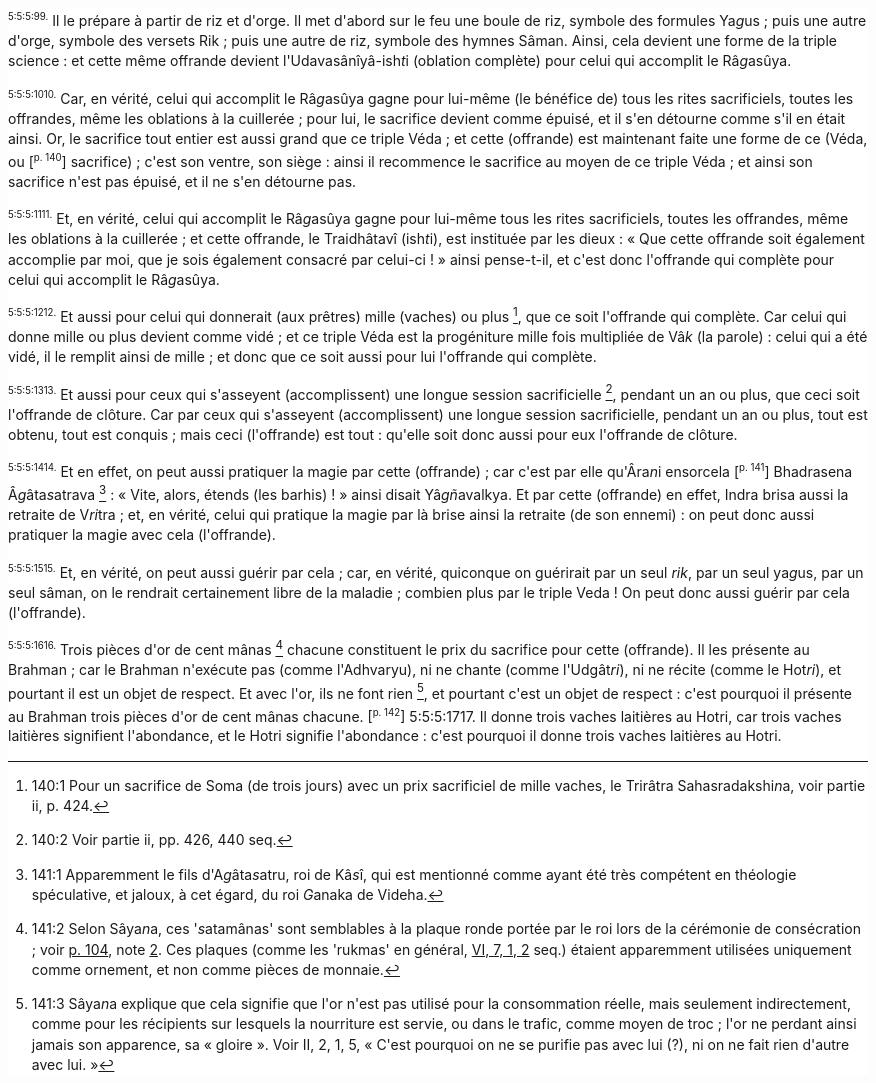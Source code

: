 <span id="v5_5_5_99"><sup><small>5:5:5:99.</small></sup></span> Il le prépare à partir de riz et d'orge. Il met d'abord sur le feu une boule de riz, symbole des formules Ya<i>g</i>us ; puis une autre d'orge, symbole des versets Rik ; puis une autre de riz, symbole des hymnes Sâman. Ainsi, cela devient une forme de la triple science : et cette même offrande devient l'Udavasânîyâ-ish<i>t</i>i (oblation complète) pour celui qui accomplit le Râ<i>g</i>asûya.

<span id="v5_5_5_1010"><sup><small>5:5:5:1010.</small></sup></span> Car, en vérité, celui qui accomplit le Râ<i>g</i>asûya gagne pour lui-même (le bénéfice de) tous les rites sacrificiels, toutes les offrandes, même les oblations à la cuillerée ; pour lui, le sacrifice devient comme épuisé, et il s'en détourne comme s'il en était ainsi. Or, le sacrifice tout entier est aussi grand que ce triple Véda ; et cette (offrande) est maintenant faite une forme de ce (Véda, ou <span id="p140">[<sup><small>p. 140</small></sup>]</span> sacrifice) ; c'est son ventre, son siège : ainsi il recommence le sacrifice au moyen de ce triple Véda ; et ainsi son sacrifice n'est pas épuisé, et il ne s'en détourne pas.

<span id="v5_5_5_1111"><sup><small>5:5:5:1111.</small></sup></span> Et, en vérité, celui qui accomplit le Râ<i>g</i>asûya gagne pour lui-même tous les rites sacrificiels, toutes les offrandes, même les oblations à la cuillerée ; et cette offrande, le Traidhâtavî (ish<i>t</i>i), est instituée par les dieux : « Que cette offrande soit également accomplie par moi, que je sois également consacré par celui-ci ! » ainsi pense-t-il, et c'est donc l'offrande qui complète pour celui qui accomplit le Râ<i>g</i>asûya.

<span id="v5_5_5_1212"><sup><small>5:5:5:1212.</small></sup></span> Et aussi pour celui qui donnerait (aux prêtres) mille (vaches) ou plus [^274], que ce soit l'offrande qui complète. Car celui qui donne mille ou plus devient comme vidé ; et ce triple Véda est la progéniture mille fois multipliée de Vâ<i>k</i> (la parole) : celui qui a été vidé, il le remplit ainsi de mille ; et donc que ce soit aussi pour lui l'offrande qui complète.

<span id="v5_5_5_1313"><sup><small>5:5:5:1313.</small></sup></span> Et aussi pour ceux qui s'asseyent (accomplissent) une longue session sacrificielle [^275], pendant un an ou plus, que ceci soit l'offrande de clôture. Car par ceux qui s'asseyent (accomplissent) une longue session sacrificielle, pendant un an ou plus, tout est obtenu, tout est conquis ; mais ceci (l'offrande) est tout : qu'elle soit donc aussi pour eux l'offrande de clôture.

<span id="v5_5_5_1414"><sup><small>5:5:5:1414.</small></sup></span> Et en effet, on peut aussi pratiquer la magie par cette (offrande) ; car c'est par elle qu'Âra<i>n</i>i ensorcela <span id="p141">[<sup><small>p. 141</small></sup>]</span> Bhadrasena Â<i>g</i>âta<i>s</i>atrava [^276] : « Vite, alors, étends (les barhis) ! » ainsi disait Yâ<i>g</i><i>ñ</i>avalkya. Et par cette (offrande) en effet, Indra brisa aussi la retraite de V<i>ri</i>tra ; et, en vérité, celui qui pratique la magie par là brise ainsi la retraite (de son ennemi) : on peut donc aussi pratiquer la magie avec cela (l'offrande).

<span id="v5_5_5_1515"><sup><small>5:5:5:1515.</small></sup></span> Et, en vérité, on peut aussi guérir par cela ; car, en vérité, quiconque on guérirait par un seul <i>ri</i><i>k</i>, par un seul ya<i>g</i>us, par un seul sâman, on le rendrait certainement libre de la maladie ; combien plus par le triple Veda ! On peut donc aussi guérir par cela (l'offrande).

<span id="v5_5_5_1616"><sup><small>5:5:5:1616.</small></sup></span> Trois pièces d'or de cent mânas [^277] chacune constituent le prix du sacrifice pour cette (offrande). Il les présente au Brahman ; car le Brahman n'exécute pas (comme l'Adhvaryu), ni ne chante (comme l'Udgât<i>ri</i>), ni ne récite (comme le Hot<i>ri</i>), et pourtant il est un objet de respect. Et avec l'or, ils ne font rien [^278], et pourtant c'est un objet de respect : c'est pourquoi il présente au Brahman trois pièces d'or de cent mânas chacune. <span id="p142">[<sup><small>p. 142</small></sup>]</span> 5:5:5:1717\. Il donne trois vaches laitières au Hotri, car trois vaches laitières signifient l'abondance, et le Hotri signifie l'abondance : c'est pourquoi il donne trois vaches laitières au Hotri.


[^236]: 120:1 Selon Sâya<i>n</i>a (MS. IO 657), le terme « Pa<i>ñ</i><i>k</i>abila » dérive du fait que le récipient (pâtrî) sur lequel sont placés les cinq plats sacrificiels, au moment où ils sont « déposés » sur le vedi, comporte cinq trous ou ouvertures pour les sortir. Les oblations de Pa<i>ñ</i><i>k</i>abila doivent être effectuées pendant la quinzaine suivant la célébration du Da<i>s</i>apeya, c'est-à-dire pendant la quinzaine commençant avec la nouvelle lune de Vai<i>s</i>âkha, ou à la fin d'avril. Le cérémonial Taittirîya appelle ces oblations les « Di<i>s</i>âm avesh<i>t</i>aya<i>h</i> », c'est-à-dire « sacrifices accomplis pour l'apaisement des régions ».
[^237]: 120:2 Ou, deviendrait étourdi (en volant dans l'espace), cf. Taitt. Br. I, 8, 3, 1.
[^238]: 121:1 Ou, lui met de la nourriture.
[^239]: 122:1 Ou plutôt, cette direction vers le haut.
[^240]: 122:2 C'est-à-dire la région de la lumière, du soleil. Voir [V, 3, 1, 2](Book_3_5_3#v5_3_1_2) avec note.
[^241]: 123:1 La signification de ce composé est inconnue. Sâya<i>n</i>a l'explique comme signifiant « celui qui ne bouge pas d'un endroit, celui qui reste toujours au même endroit ». D'où l'hypothèse du dictionnaire de Saint-Pétersbourg : « Celui dont le troupeau (ou l'enclos à bétail, vra<i>g</i>a, vrâ<i>g</i>a) est stationnaire. » De même, le professeur Weber, dans le Dictionnaire de Böhtlingk. Voir cependant la lecture Kâ<i>n</i>va ci-dessus, [p. 50](Book_3_5_2#p50), note [1](Book_3_5_2#fn115), selon laquelle le mot semblerait désigner une personne atteinte d'une certaine maladie (choléra ou dysenterie). L'offrande « Pa<i>ñ</i><i>k</i>abila » peut être effectuée comme un ish<i>t</i>i spécial, indépendamment du Râ<i>g</i>asûya.
[^242]: 123:2 'Mais qui (sait) vivra un an ?' Taitt. Br. I, 8, 4. 3.
[^243]: 123:3 Dans ce cas, il pourrait les offrir comme des ish<i>t</i>is distincts, chacun avec ses barhis spéciaux, et se déplaçant vers l'est à partir du feu d'Âhavanîya.
[^244]: 124:1 C'est-à-dire que les six premières oblations doivent être combinées et accomplies ensemble comme une seule offrande, sans changer la couverture d'herbe sacrificielle sur l'autel.
[^245]: 124:2 Sâya<i>n</i>a fournit « rois » et se réfère à Taitt. Br. I, 8, 4, 1, où l'on dit que les Kurupa<i>ñ</i><i>k</i>âla (rois) sortent pendant la saison de la rosée (lors d'un raid dans le pays oriental) et reviennent avec leur butin à la fin de la saison chaude. Voir [paragraphe 5](Book_3_5_5#v5_5_2_5).
[^246]: 125:1 Dans le cérémonial Taittirîya, ce sacrifice animal précède le « prayu<i>g</i>â<i>m</i> havî<i>m</i>shi » ; lui-même succédé en premier lieu par le « sâtyadûtânâ<i>m</i> havî<i>m</i>shi ».
[^247]: 125:2 Sur le déroulement de la procédure concernant la « ash<i>t</i>âpadî », ou vache (supposée) stérile, qui s'est finalement avérée fécondée, voir la partie ii, p. 391 seq.
[^248]: 125:3 C'est-à-dire qu'il le fait surgir du milieu du peuple, et qu'il est protégé par eux de tous côtés.
[^249]: 126:1 Il lui est cependant permis de se raser les cheveux. Selon Lâ<i>t</i>y. Sr. IX, 2, 20 seq., il doit passer ses nuits durant l'année dans la caserne sur une peau de tigre ; il ne doit jamais entrer dans le village et doit constamment entretenir le feu. Personne dans son royaume, sauf un brahmane, ne doit se faire couper les cheveux, et même les chevaux doivent rester non tondus.
[^250]: 126:2 Le Ke<i>s</i>avapanîya, ou « coupe de cheveux » (sacrifice), le quatrième des sept sacrifices de Soma prescrits pour l'investiture d'un roi, doit être accompli à la pleine lune de <i>G</i>yesh<i>th</i>a (vers la p. 127, le 1er mai), un an après l'Abhishe<i>k</i>anîya, et doit prendre la forme de l'Atirâtra-<i>G</i>yotish<i>t</i>oma. Comme d'habitude, l'auteur ne fait allusion qu'aux particularités de l'accomplissement ordinaire. L'échelle ascendante ordinaire des stomas, à savoir. le Triv<i>ri</i>t-stoma pour le Bahishpavamâna-stotra, le Pa<i>ñ</i><i>k</i>ada<i>s</i>a pour les Â<i>g</i>ya-stotras et le Mâdhyandina-pavamâna ; le Saptada<i>s</i>a pour les P<i>ri</i>sh<i>th</i>a-stotras et le T<i>ri</i>tîya-pavamâna ; et l'Ekavi<i>m</i><i>s</i>a-stoma pour l'Agnish<i>t</i>oma-sâman — prescrit pour les douze stotras de l'Agnish<i>t</i>oma (partie i, p. 310 seq.), doit être inversé dans le cas présent, et l'échelle des stomas doit être décroissante. Les stotras suivants, à savoir (13-15) les trois Uktha-stotras ; (16) le Sho<i>d</i>a<i>s</i>in ; et (17-28) les trois tours du service nocturne nécessitant quatre stotras chacun, doivent également être exécutés dans le stoma Pa<i>ñ</i><i>k</i>ada<i>s</i>a (ou stoma à quinze versets), utilisé pour les hymnes du pressage du soir.
[^251]: 127:1 Le Sandhi-stotra, ou hymne du Crépuscule, Sâma-veda II, 99-104, est le stotra final de l'Atirâtra (partie ii, p. 398). Chacun des trois couplets est, comme d'habitude, chanté en triolet, les trois produisant ainsi les neuf versets du Triv<i>ri</i>t-stoma. L'air du Rathantara, sur lequel les couplets doivent être chantés, est donné dans l'Uhyagâna (Sâma-veda, vol. v, p. 381), mais avec des versets différents, à savoir Sâma-veda I, 30, 31 (abhi tvâ <i>s</i>ûra nonumo), les versets les plus couramment chantés sur cet air célèbre. Les manuels des chantres de l'Atirâtra (par exemple Ind. Off. MS. 1748) adaptent en conséquence la mélodie aux versets ici requis (enâ vo agni<i>m</i> namaso).
[^252]: 128:1 Le premier P<i>ri</i>sh<i>th</i>a-stotra (ou celui de Hoti) au service de midi est soit le Rathantara, Sâma-veda II, 30, 31 (comme par exemple à l'Agnish<i>t</i>oma), soit le B<i>ri</i>hat-sâman II, 159-160 (comme au sacrifice d'Ukthya). Le B<i>ri</i>hat est aussi ordinairement chanté à l'Atirâtra, mais dans le cas présent, le Rathantara doit lui être substitué.
[^253]: 128:2 Sâya<i>n</i>a interprète ce passage de manière à impliquer deux injonctions distinctes : « Tant qu'il vit, cela (se couper les cheveux) est pour lui une observance religieuse ; et il ne se tient pas sur le sol (sans chaussures). » La répétition dans le paragraphe suivant rend cependant cette interprétation très improbable.
[^254]: 129:1 L'auteur ne fait même pas allusion aux trois derniers sacrifices de Soma de la cérémonie d'inauguration, leur exécution ne comportant aucune caractéristique différente de celle du sacrifice de Soma normal. Le Vyush<i>t</i>i-dvirâtra, ou cérémonie des « deux nuits de l'aube », consiste en un sacrifice de Soma Agnish<i>t</i>oma et un sacrifice de Soma Atirâtra, à accomplir un mois après le Ke<i>s</i>avapanîya (ou, selon Taitt. Br. I, 8, 10, quinze jours après, à savoir respectivement à la nouvelle lune et au premier jour de la quinzaine lumineuse). Enfin, le Kshatra-dh<i>ri</i>ti, ou « exercice du pouvoir », un Agnish<i>t</i>oma, est accompli un mois plus tard, ou à la pleine lune de <i>S</i>râva<i>n</i>a (vers le 1er août). Certaines autorités, cependant, permettent que les sacrifices de Soma de la cérémonie d'investiture se concluent par le Ke<i>s</i>avapanîya Atirâtra (Kâty. <i>S</i>r. XV, 9, 26), peut-être précisément parce qu'aucune mention n'est faite dans le Brâhma<i>n</i>a des trois jours de Soma restants. Le sacrifice final de Soma est suivi, dans la quinzaine suivante de la lune croissante, par l'accomplissement du Sautrâma<i>n</i>î, dont l'auteur examine maintenant quelques caractéristiques particulières. Cette cérémonie (dont l'un des objets est l'expiation de tout excès commis dans la consommation de jus de Soma) est considérée dans le système sacrificiel comme la dernière des sept formes de Havirya<i>g</i><i>ñ</i>a ; elle combine l'ish<i>t</i>i et le sacrifice animal. Comme cette cérémonie est également célébrée après l'Agni<i>k</i>ayana, ou construction de l'autel du feu, elle est traitée plus en détail par l'auteur plus loin (Kâ<i>n</i><i>d</i>a XII, 7 seq.).
[^255]: 129:2 « L'Inde en 1887 » du professeur R. Wallace (planche 39) contient une représentation photographique d'une chèvre indienne avec des pendicules comme des mamelles.
[^256]: 129:3 Dans le cas du « somâtipavita », et non du « somavâmin », les Taittirîyas sacrifient une quatrième victime à Birihaspati.
[^257]: 130:1 Cette partie de la légende n'est qu'une répétition de I, 6, 3, 1 seq. Quelques modifications sont cependant apportées ici à la traduction.
[^258]: 130:2 Ou, « Soma dont Indra fut exclu » (apendra), comme traduit précédemment ; une traduction plus proche de la clause suivante rendant ce changement souhaitable ; — de même qu'Indra fut exclu du jus de Soma lorsqu'il fut produit, il en resta exclu (lorsqu'il fut offert).
[^259]: 131:1 Les baies de trois espèces différentes de Zizyphus jujuba, ou jujubier.
[^260]: 131:2 Le manuscrit du commentaire de Sâya<i>n</i>a dit « atrâsâtâm ».
[^261]: 133:1 Sur la préparation du parisrut ou surâ, voir XII, 7; Weber, Ind. Studien, X, p 349.
[^262]: 133:2 Les deux nouveaux foyers, à l'est de l'Âhavanîya, doivent être construits sur le modèle de ceux du Varu<i>n</i>apraghâsâ<i>h</i>, voir partie i, p. 392.
[^263]: 133:3 Cette interprétation douteuse de « vâyu » est tirée du dictionnaire de Saint-Pétersbourg, p. 134, où elle n'est cependant appliquée qu'à deux passages du Rig-veda. Sâya<i>n</i>a l'explique ici par « pâtrâ<i>n</i>i ga<i>k</i><i>kh</i>an vâyuva<i>k</i> <i>kh</i>îgragâmî vâ bhûtvâ pratyaṅ adhovartî pâtrâbhimukha<i>h</i> san. » Dans le Taitt. S., ce verset est précédé d'un autre (<i>Ri</i>k S. IX, 1, 6), « Que la fille de Sûrya purifie ton Soma écumant (parisrut) avec la prêle (passoire) intarissable. »
[^264]: 134:1 Selon le rituel des Taittirîyas, trois coupes de Surâ sont tirées.
[^265]: 134:2 <i>Ri</i>k S. X, 131, 2, et Taitt. S. I, 8, 21 lisent : « ici, ici apportez la nourriture de ceux qui ne sont pas allés à l'arrachage dévotionnel (coupe) de l'herbe barhis » (mais différemment Sâya<i>n</i>a, « qui ne sont pas allés à la négligence de la dévotion des barhis »).
[^266]: 134:3 C'est-à-dire qu'il doit répéter la formule : « Tu es pris p. 135 avec un support », suivie chaque fois d'une dédicace spéciale, « toi pour les A<i>s</i>vins ! » etc.
[^267]: 135:1 C'est-à-dire, sur le feu du sud des deux nouveaux feux, celui posé sur un monticule élevé.
[^268]: 136:1 Ces triplets aux Pères sont donnés Vâ<i>g</i>. S. XIX, 49-51; 55-57; 58-60. — Le rituel Taitt. présente ici une curieuse variante. Après que le reste de la liqueur (pure) a été offert aux Pères, un brahmane doit être amené pour boire la lie ; et si on ne trouve pas un tel homme (disposé à le faire), on les verse sur une fourmilière. Ceci doit être fait à titre d'expiation.
[^269]: 136:2 C'est-à-dire, selon Kâtyâyana (XV, 10, 19) et Sâya<i>n</i>a, les pa<i>s</i>u-puro<i>d</i>â<i>s</i>a, ou gâteaux de l'offrande animale. Leur exécution est irrégulière, dans la mesure où leurs divinités ne sont pas les mêmes que celles du sacrifice animal (les A<i>s</i>vins, Sarasvatî et Indra Sutrâman). Taitt. Br. I, 8, 6, 1, cependant, explique que dans ce cas, les sacrifices d'animaux sont sans « gâteaux d'animaux », les libations de liqueur, qui sont en effet offertes aux mêmes divinités, les remplaçant.
[^270]: 136:3 L'objet de l'offrande Sautrâma<i>n</i>î est de guérir ou de « rendre entier » le Sacrificateur.
[^271]: 137:1 C'est-à-dire, s'il est exécuté, indépendamment du Râ<i>g</i>asûya, comme une offrande spéciale en vue d'expier tout excès commis lors d'un sacrifice de Soma.
[^272]: 137:2 Un coup d'œil à la liste du contenu préfixée à la partie ii montrera comment ce déplacement du Pa<i>s</i>u-puro<i>d</i>â<i>s</i>a modifierait l'ordre régulier de la procédure.
[^273]: 139:1 Cf. III, 2, 1, 28.
[^274]: 140:1 Pour un sacrifice de Soma (de trois jours) avec un prix sacrificiel de mille vaches, le Trirâtra Sahasradakshi<i>n</i>a, voir partie ii, p. 424.
[^275]: 140:2 Voir partie ii, pp. 426, 440 seq.
[^276]: 141:1 Apparemment le fils d'A<i>g</i>âta<i>s</i>atru, roi de Kâ<i>s</i>î, qui est mentionné comme ayant été très compétent en théologie spéculative, et jaloux, à cet égard, du roi <i>G</i>anaka de Videha.
[^277]: 141:2 Selon Sâya<i>n</i>a, ces '<i>s</i>atamânas' sont semblables à la plaque ronde portée par le roi lors de la cérémonie de consécration ; voir [p. 104](Book_3_5_4#p104), note [2](Book_3_5_4#fn206). Ces plaques (comme les 'rukmas' en général, [VI, 7, 1, 2](Book_3_6_7#v6_7_1_2) seq.) étaient apparemment utilisées uniquement comme ornement, et non comme pièces de monnaie.
[^278]: 141:3 Sâya<i>n</i>a explique que cela signifie que l'or n'est pas utilisé pour la consommation réelle, mais seulement indirectement, comme pour les récipients sur lesquels la nourriture est servie, ou dans le trafic, comme moyen de troc ; l'or ne perdant ainsi jamais son apparence, sa « gloire ». Voir II, 2, 1, 5, « C'est pourquoi on ne se purifie pas avec lui (?), ni on ne fait rien d'autre avec lui. »
[^279]: 142:1 Ou bien, les gens étendent les vêtements (soit en les tissant, soit en les enfilant). « Étaler le sacrifice » est le terme habituel pour la pratique cérémonielle consistant à étendre le feu sacrificiel du Gârhapatya (ou feu domestique) sur les deux autres foyers, et donc pour l'accomplissement du sacrifice en général.
[^280]: 142:2 Voir [p. 119](Book_3_5_4#p119), note [2](Book_3_5_4#fn234).
[^281]: 142:3 C'est-à-dire en prenant en compte les veaux des trois vaches laitières : et en comptant éventuellement le don à l'Âgnîdhra.